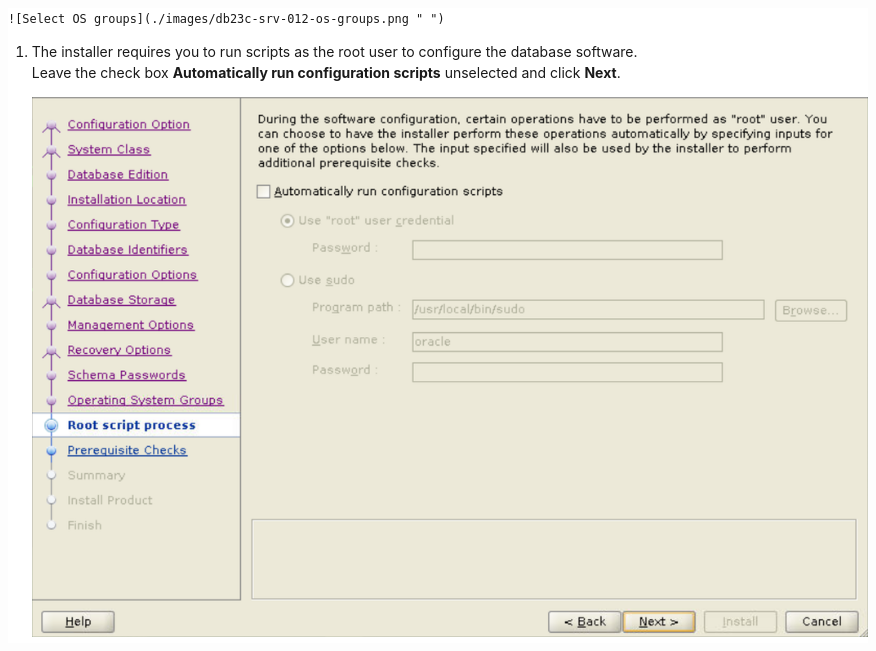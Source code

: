     ![Select OS groups](./images/db23c-srv-012-os-groups.png " ")

1.  The installer requires you to run scripts as the root user to configure the database software.   
    Leave the check box **Automatically run configuration scripts** unselected and click **Next**.   

    ![Check Root scripts](./images/db23c-srv-013-root-script.png " ")
